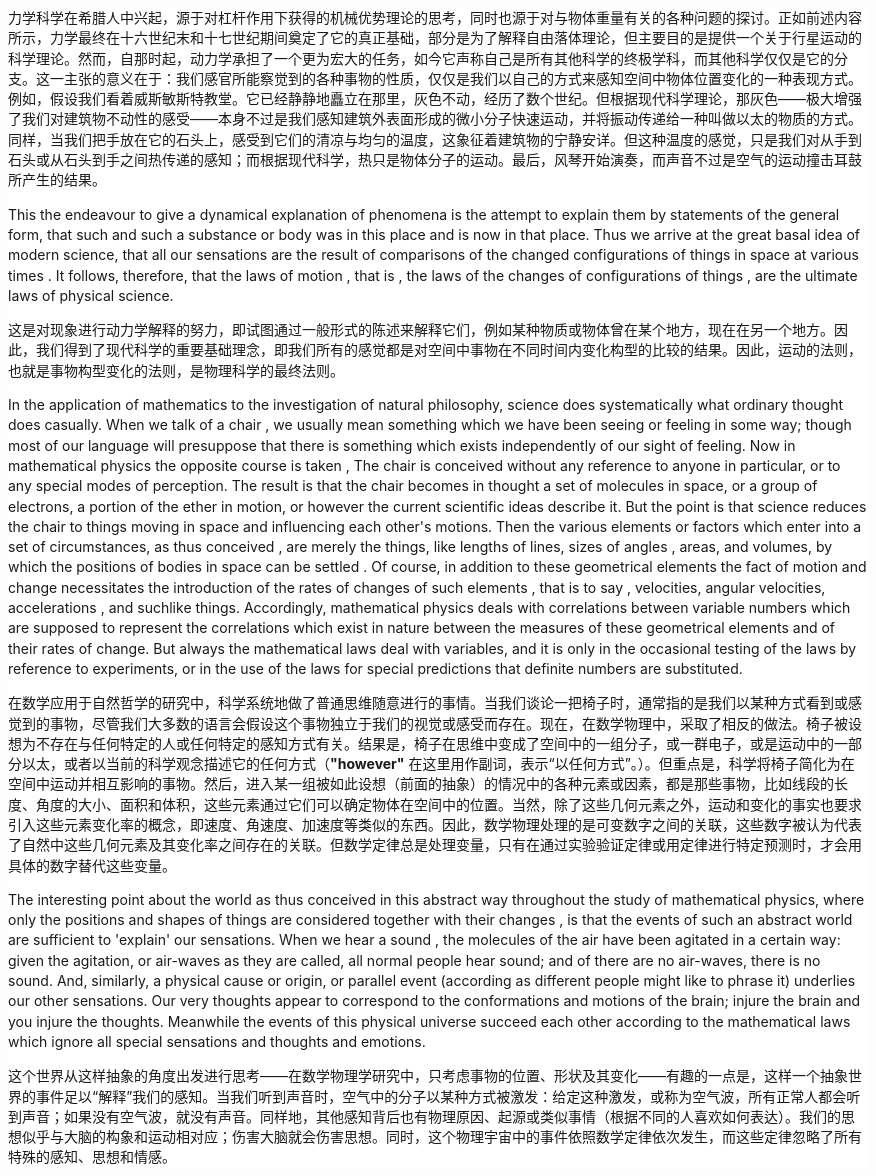 力学科学在希腊人中兴起，源于对杠杆作用下获得的机械优势理论的思考，同时也源于对与物体重量有关的各种问题的探讨。正如前述内容所示，力学最终在十六世纪末和十七世纪期间奠定了它的真正基础，部分是为了解释自由落体理论，但主要目的是提供一个关于行星运动的科学理论。然而，自那时起，动力学承担了一个更为宏大的任务，如今它声称自己是所有其他科学的终极学科，而其他科学仅仅是它的分支。这一主张的意义在于：我们感官所能察觉到的各种事物的性质，仅仅是我们以自己的方式来感知空间中物体位置变化的一种表现方式。例如，假设我们看着威斯敏斯特教堂。它已经静静地矗立在那里，灰色不动，经历了数个世纪。但根据现代科学理论，那灰色——极大增强了我们对建筑物不动性的感受——本身不过是我们感知建筑外表面形成的微小分子快速运动，并将振动传递给一种叫做以太的物质的方式。同样，当我们把手放在它的石头上，感受到它们的清凉与均匀的温度，这象征着建筑物的宁静安详。但这种温度的感觉，只是我们对从手到石头或从石头到手之间热传递的感知；而根据现代科学，热只是物体分子的运动。最后，风琴开始演奏，而声音不过是空气的运动撞击耳鼓所产生的结果。

This the endeavour to give a dynamical explanation of phenomena is the attempt to explain them by statements of the general form, that such and such a substance or body was in this place and is now in that place. Thus we arrive at the great basal idea of modern science, that all our sensations are the result of comparisons of the changed configurations of things in space at various times . It follows, therefore, that the laws of motion , that is , the laws of  the changes of configurations of things , are the ultimate laws of physical science.

这是对现象进行动力学解释的努力，即试图通过一般形式的陈述来解释它们，例如某种物质或物体曾在某个地方，现在在另一个地方。因此，我们得到了现代科学的重要基础理念，即我们所有的感觉都是对空间中事物在不同时间内变化构型的比较的结果。因此，运动的法则，也就是事物构型变化的法则，是物理科学的最终法则。

In the application of mathematics to the investigation of natural philosophy, science does systematically what ordinary thought does casually. When we talk of a chair , we usually mean something which we have been seeing or feeling in some way; though most of our language will presuppose  that there is something which exists independently of our sight of feeling. Now in mathematical physics the opposite course is taken , The chair is conceived without any reference to anyone in particular, or to any special modes of perception. The result is that the chair becomes in thought a set of molecules in space, or a group of electrons, a portion of the ether in motion, or however the current scientific ideas describe it. But the point is that science reduces the chair to things moving in space and influencing each other's motions. Then the various elements or factors which enter into a set of circumstances, as thus conceived , are merely the things, like lengths of lines, sizes of angles , areas, and volumes, by which the positions of bodies in space can be settled . Of course, in addition to these geometrical elements the fact of motion and change necessitates the introduction of the rates of changes of such elements , that is to say , velocities, angular velocities, accelerations , and suchlike things. Accordingly, mathematical physics deals with correlations between variable numbers which are supposed to represent the correlations which exist in nature between the measures of these geometrical elements and of their rates of change. But always the mathematical laws deal with variables, and it is only in the occasional testing of the laws by reference to experiments, or in the use of the laws for special predictions that definite numbers are substituted.

在数学应用于自然哲学的研究中，科学系统地做了普通思维随意进行的事情。当我们谈论一把椅子时，通常指的是我们以某种方式看到或感觉到的事物，尽管我们大多数的语言会假设这个事物独立于我们的视觉或感受而存在。现在，在数学物理中，采取了相反的做法。椅子被设想为不存在与任何特定的人或任何特定的感知方式有关。结果是，椅子在思维中变成了空间中的一组分子，或一群电子，或是运动中的一部分以太，或者以当前的科学观念描述它的任何方式（**"however"** 在这里用作副词，表示“以任何方式”。）。但重点是，科学将椅子简化为在空间中运动并相互影响的事物。然后，进入某一组被如此设想（前面的抽象）的情况中的各种元素或因素，都是那些事物，比如线段的长度、角度的大小、面积和体积，这些元素通过它们可以确定物体在空间中的位置。当然，除了这些几何元素之外，运动和变化的事实也要求引入这些元素变化率的概念，即速度、角速度、加速度等类似的东西。因此，数学物理处理的是可变数字之间的关联，这些数字被认为代表了自然中这些几何元素及其变化率之间存在的关联。但数学定律总是处理变量，只有在通过实验验证定律或用定律进行特定预测时，才会用具体的数字替代这些变量。

The interesting point about the world as thus conceived in this abstract way throughout the study of mathematical physics, where only the positions and shapes of things are considered together with their changes , is that the events of such an abstract world are sufficient to 'explain' our sensations. When we hear a sound , the molecules of the air have been agitated in a certain way: given the agitation, or air-waves as they are called, all normal people hear sound; and of there are no air-waves, there is no sound. And, similarly, a physical cause or origin, or parallel event (according as different people might like to phrase it) underlies our other sensations. Our very thoughts appear to correspond to the conformations and motions of the brain; injure the brain and you injure the thoughts. Meanwhile the events of this physical universe succeed each other according to the mathematical laws which ignore all special sensations and thoughts and emotions.

这个世界从这样抽象的角度出发进行思考——在数学物理学研究中，只考虑事物的位置、形状及其变化——有趣的一点是，这样一个抽象世界的事件足以“解释”我们的感知。当我们听到声音时，空气中的分子以某种方式被激发：给定这种激发，或称为空气波，所有正常人都会听到声音；如果没有空气波，就没有声音。同样地，其他感知背后也有物理原因、起源或类似事情（根据不同的人喜欢如何表达）。我们的思想似乎与大脑的构象和运动相对应；伤害大脑就会伤害思想。同时，这个物理宇宙中的事件依照数学定律依次发生，而这些定律忽略了所有特殊的感知、思想和情感。
